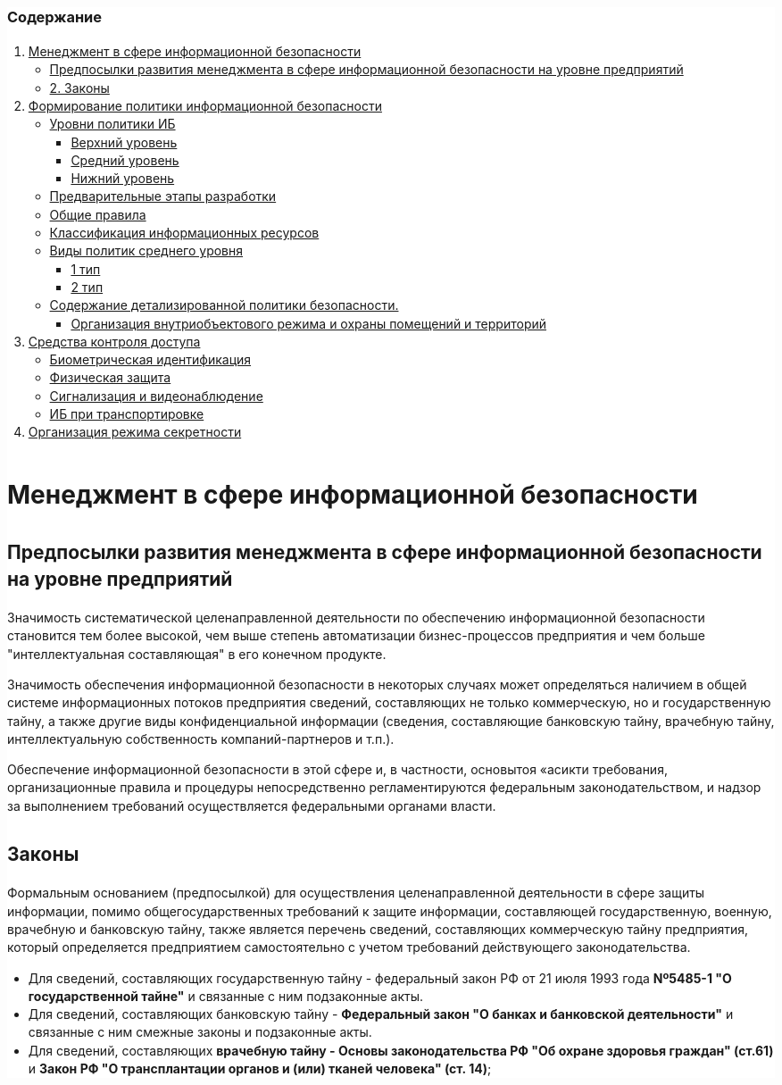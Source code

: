 
### Содержание
1. [Менеджмент в сфере информационной безопасности](#менеджмент-в-сфере-информационной-безопасности)
    -   [Предпосылки развития менеджмента в сфере информационной безопасности на уровне предприятий](#предпосылки-развития-менеджмента-в-сфере-информационной-безопасности-на-уровне-предприятий)
    -   [2. Законы](#законы)
2. [Формирование политики информационной безопасности](#формирование-политики-информационной-безопасности)
    -   [Уровни политики ИБ](#уровни-политики-иб)
        -   [Верхний уровень](#верхний-уровень)
        -   [Средний уровень](#средний-уровень)
        -   [Нижний уровень](#нижний-уровень)
    -   [Предварительные этапы разработки](#предварительные-этапы-разработки)
    -   [Общие правила](#общие-правила)
    -   [Классификация информационных ресурсов](#классификация-информационных-ресурсов)
    -   [Виды политик среднего уровня](#виды-политик-среднего-уровня)
        -   [1 тип](#1-тип)
        -   [2 тип](#2-тип)
    -   [Содержание детализированной политики безопасности.](#содержание-детализированной-политики-безопасности)
        -   [Организация внутриобъектового режима и охраны помещений и территорий](#организация-внутриобъектового-режима-и-охраны-помещений-и-территорий)
3. [Средства контроля доступа](#средства-контроля-доступа)
    -   [Биометрическая идентификация](#биометрическая-идентификация)
    -   [Физическая защита](#физическая-защита)
    -   [Сигнализация и видеонаблюдение](#сигнализация-и-видеонаблюдение)
    -   [ИБ при транспортировке](#иб-при-транспортировке)
4. [Организация режима секретности](#организация-режима-секретности)


# Менеджмент в сфере информационной безопасности

## Предпосылки развития менеджмента в сфере информационной безопасности на уровне предприятий

Значимость систематической целенаправленной деятельности по обеспечению информационной безопасности становится тем более высокой, чем выше степень автоматизации бизнес-процессов предприятия и чем больше "интеллектуальная составляющая" в его конечном продукте.

Значимость обеспечения информационной безопасности в некоторых случаях может определяться наличием в общей системе информационных потоков предприятия сведений, составляющих не только коммерческую, но и государственную тайну, а также другие виды конфиденциальной информации (сведения, составляющие банковскую тайну, врачебную тайну, интеллектуальную собственность компаний-партнеров и т.п.).

Обеспечение информационной безопасности в этой сфере и, в частности, основытоя «асикти требования, организационные правила и процедуры непосредственно регламентируются федеральным законодательством, и надзор за выполнением требований осуществляется федеральными органами власти.

## Законы
Формальным основанием (предпосылкой) для осуществления целенаправленной деятельности в сфере защиты информации, помимо общегосударственных требований к защите информации, составляющей государственную, военную, врачебную и банковскую тайну, также является перечень сведений, составляющих коммерческую тайну предприятия, который определяется предприятием самостоятельно с учетом требований действующего законодательства.
-   Для сведений, составляющих государственную тайну - федеральный закон РФ от 21 июля 1993 года **Nº5485-1 "О государственной тайне"** и связанные с ним подзаконные акты.
-   Для сведений, составляющих банковскую тайну - **Федеральный закон "О банках и банковской деятельности"** и связанные с ним смежные законы и подзаконные акты.
-   Для сведений, составляющих **врачебную тайну - Основы законодательства РФ "Об охране здоровья граждан" (ст.61)** и **Закон РФ "О трансплантации органов и (или) тканей человека" (ст. 14)**;
